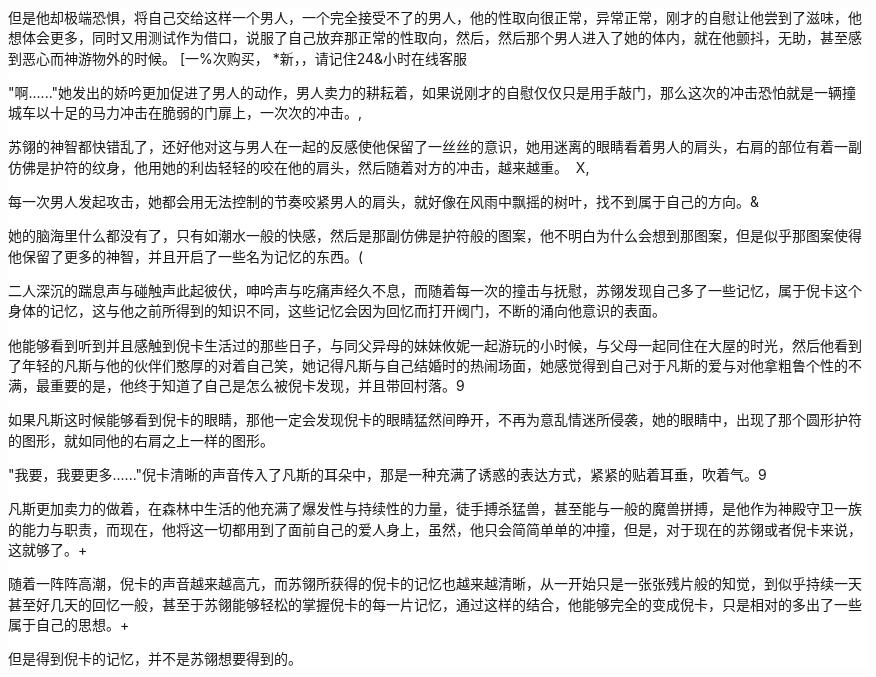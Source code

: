 但是他却极端恐惧，将自己交给这样一个男人，一个完全接受不了的男人，他的性取向很正常，异常正常，刚才的自慰让他尝到了滋味，他想体会更多，同时又用测试作为借口，说服了自己放弃那正常的性取向，然后，然后那个男人进入了她的体内，就在他颤抖，无助，甚至感到恶心而神游物外的时候。 [一%次购买， *新，，请记住24&小时在线客服





"啊......"她发出的娇吟更加促进了男人的动作，男人卖力的耕耘着，如果说刚才的自慰仅仅只是用手敲门，那么这次的冲击恐怕就是一辆撞城车以十足的马力冲击在脆弱的门扉上，一次次的冲击。,





苏翎的神智都快错乱了，还好他对这与男人在一起的反感使他保留了一丝丝的意识，她用迷离的眼睛看着男人的肩头，右肩的部位有着一副仿佛是护符的纹身，他用她的利齿轻轻的咬在他的肩头，然后随着对方的冲击，越来越重。  X,





每一次男人发起攻击，她都会用无法控制的节奏咬紧男人的肩头，就好像在风雨中飘摇的树叶，找不到属于自己的方向。&





她的脑海里什么都没有了，只有如潮水一般的快感，然后是那副仿佛是护符般的图案，他不明白为什么会想到那图案，但是似乎那图案使得他保留了更多的神智，并且开启了一些名为记忆的东西。(





二人深沉的踹息声与碰触声此起彼伏，呻吟声与吃痛声经久不息，而随着每一次的撞击与抚慰，苏翎发现自己多了一些记忆，属于倪卡这个身体的记忆，这与他之前所得到的知识不同，这些记忆会因为回忆而打开阀门，不断的涌向他意识的表面。





他能够看到听到并且感触到倪卡生活过的那些日子，与同父异母的妹妹攸妮一起游玩的小时候，与父母一起同住在大屋的时光，然后他看到了年轻的凡斯与他的伙伴们憨厚的对着自己笑，她记得凡斯与自己结婚时的热闹场面，她感觉得到自己对于凡斯的爱与对他拿粗鲁个性的不满，最重要的是，他终于知道了自己是怎么被倪卡发现，并且带回村落。9





如果凡斯这时候能够看到倪卡的眼睛，那他一定会发现倪卡的眼睛猛然间睁开，不再为意乱情迷所侵袭，她的眼睛中，出现了那个圆形护符的图形，就如同他的右肩之上一样的图形。





"我要，我要更多......"倪卡清晰的声音传入了凡斯的耳朵中，那是一种充满了诱惑的表达方式，紧紧的贴着耳垂，吹着气。9





凡斯更加卖力的做着，在森林中生活的他充满了爆发性与持续性的力量，徒手搏杀猛兽，甚至能与一般的魔兽拼搏，是他作为神殿守卫一族的能力与职责，而现在，他将这一切都用到了面前自己的爱人身上，虽然，他只会简简单单的冲撞，但是，对于现在的苏翎或者倪卡来说，这就够了。+









随着一阵阵高潮，倪卡的声音越来越高亢，而苏翎所获得的倪卡的记忆也越来越清晰，从一开始只是一张张残片般的知觉，到似乎持续一天甚至好几天的回忆一般，甚至于苏翎能够轻松的掌握倪卡的每一片记忆，通过这样的结合，他能够完全的变成倪卡，只是相对的多出了一些属于自己的思想。+



但是得到倪卡的记忆，并不是苏翎想要得到的。


